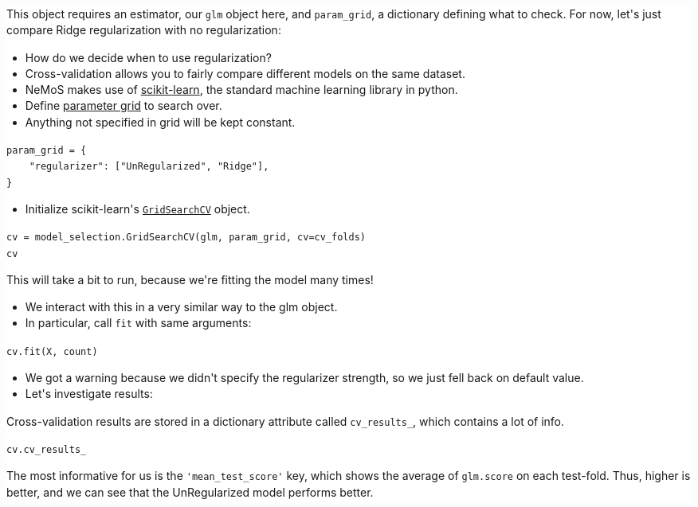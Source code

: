 This object requires an estimator, our `glm` object here, and `param_grid`, a dictionary defining what to check. For now, let's just compare Ridge regularization with no regularization:

<div class="render-user render-presenter">

- How do we decide when to use regularization?
- Cross-validation allows you to fairly compare different models on the same dataset.
- NeMoS makes use of [scikit-learn](https://scikit-learn.org/), the standard machine learning library in python.
- Define [parameter grid](https://scikit-learn.org/stable/modules/grid_search.html#grid-search) to search over.
- Anything not specified in grid will be kept constant.

</div>

```{code-cell} ipython3
param_grid = {
    "regularizer": ["UnRegularized", "Ridge"],
}
```

<div class="render-user render-presenter">

- Initialize scikit-learn's [`GridSearchCV`](https://scikit-learn.org/stable/modules/generated/sklearn.model_selection.GridSearchCV.html#sklearn.model_selection.GridSearchCV) object.
</div>

```{code-cell} ipython3
cv = model_selection.GridSearchCV(glm, param_grid, cv=cv_folds)
cv
```

This will take a bit to run, because we're fitting the model many times!

<div class="render-user render-presenter">

- We interact with this in a very similar way to the glm object.
- In particular, call `fit` with same arguments:
</div>

```{code-cell} ipython3
cv.fit(X, count)
```

<div class="render-user render-presenter">

- We got a warning because we didn't specify the regularizer strength, so we just fell back on default value.
- Let's investigate results:
</div>

Cross-validation results are stored in a dictionary attribute called `cv_results_`, which contains a lot of info.

```{code-cell} ipython3
cv.cv_results_
```

The most informative for us is the `'mean_test_score'` key, which shows the average of `glm.score` on each test-fold. Thus, higher is better, and we can see that the UnRegularized model performs better.
